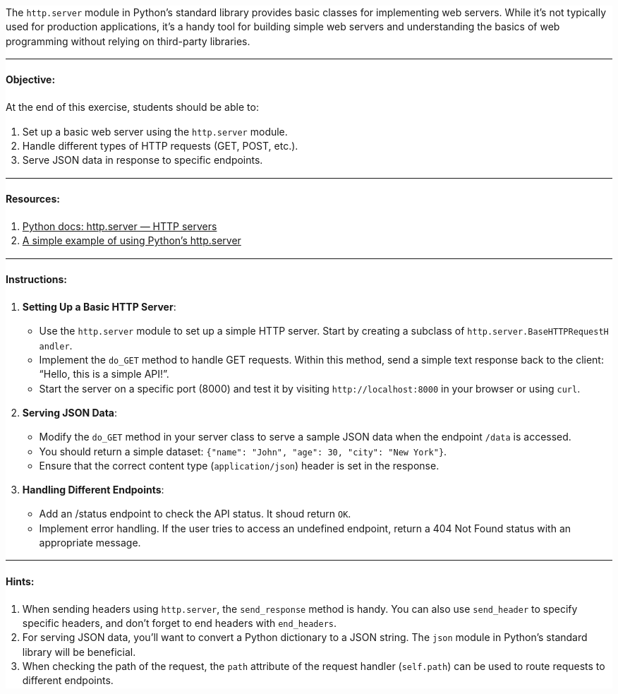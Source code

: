 The `http.server` module in Python’s standard library provides basic classes for implementing web servers. While it’s not typically used for production applications, it’s a handy tool for building simple web servers and understanding the basics of web programming without relying on third-party libraries.

* * *

#### Objective:

At the end of this exercise, students should be able to:

1.  Set up a basic web server using the `http.server` module.
2.  Handle different types of HTTP requests (GET, POST, etc.).
3.  Serve JSON data in response to specific endpoints.

* * *

#### Resources:

1.  [Python docs: http.server — HTTP servers](/rltoken/PancDHec9OiEVMRM-oyk0w "Python docs: http.server — HTTP servers")
2.  [A simple example of using Python’s http.server](/rltoken/BiyipvyreiKqOAWzWOuamg "A simple example of using Python's http.server")

* * *

#### Instructions:

1.  **Setting Up a Basic HTTP Server**:
    
    *   Use the `http.server` module to set up a simple HTTP server. Start by creating a subclass of `http.server.BaseHTTPRequestHandler`.
    *   Implement the `do_GET` method to handle GET requests. Within this method, send a simple text response back to the client: “Hello, this is a simple API!”.
    *   Start the server on a specific port (8000) and test it by visiting `http://localhost:8000` in your browser or using `curl`.
2.  **Serving JSON Data**:
    
    *   Modify the `do_GET` method in your server class to serve a sample JSON data when the endpoint `/data` is accessed.
    *   You should return a simple dataset: `{"name": "John", "age": 30, "city": "New York"}`.
    *   Ensure that the correct content type (`application/json`) header is set in the response.
3.  **Handling Different Endpoints**:
    
    *   Add an /status endpoint to check the API status. It shoud return `OK`.
    *   Implement error handling. If the user tries to access an undefined endpoint, return a 404 Not Found status with an appropriate message.

* * *

#### Hints:

1.  When sending headers using `http.server`, the `send_response` method is handy. You can also use `send_header` to specify specific headers, and don’t forget to end headers with `end_headers`.
2.  For serving JSON data, you’ll want to convert a Python dictionary to a JSON string. The `json` module in Python’s standard library will be beneficial.
3.  When checking the path of the request, the `path` attribute of the request handler (`self.path`) can be used to route requests to different endpoints.
